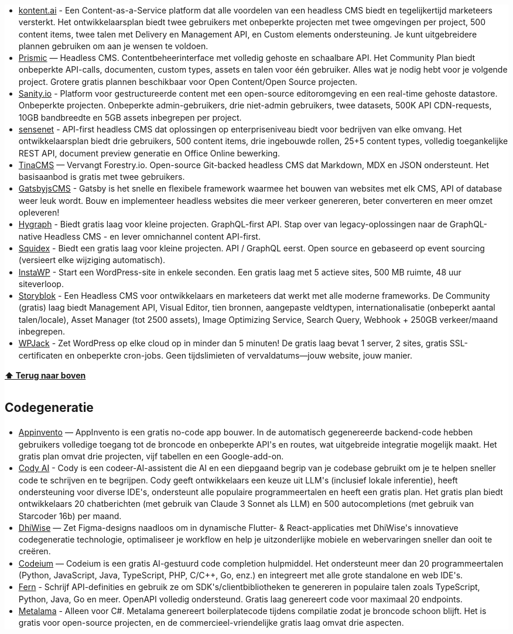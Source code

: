 * [kontent.ai](https://www.kontent.ai) - Een Content-as-a-Service platform dat alle voordelen van een headless CMS biedt en tegelijkertijd marketeers versterkt. Het ontwikkelaarsplan biedt twee gebruikers met onbeperkte projecten met twee omgevingen per project, 500 content items, twee talen met Delivery en Management API, en Custom elements ondersteuning. Je kunt uitgebreidere plannen gebruiken om aan je wensen te voldoen.
* [Prismic](https://www.prismic.io/) — Headless CMS. Contentbeheerinterface met volledig gehoste en schaalbare API. Het Community Plan biedt onbeperkte API-calls, documenten, custom types, assets en talen voor één gebruiker. Alles wat je nodig hebt voor je volgende project. Grotere gratis plannen beschikbaar voor Open Content/Open Source projecten.
* [Sanity.io](https://www.sanity.io/) - Platform voor gestructureerde content met een open-source editoromgeving en een real-time gehoste datastore. Onbeperkte projecten. Onbeperkte admin-gebruikers, drie niet-admin gebruikers, twee datasets, 500K API CDN-requests, 10GB bandbreedte en 5GB assets inbegrepen per project.
* [sensenet](https://sensenet.com) - API-first headless CMS dat oplossingen op enterpriseniveau biedt voor bedrijven van elke omvang. Het ontwikkelaarsplan biedt drie gebruikers, 500 content items, drie ingebouwde rollen, 25+5 content types, volledig toegankelijke REST API, document preview generatie en Office Online bewerking.
* [TinaCMS](https://tina.io/) — Vervangt Forestry.io. Open-source Git-backed headless CMS dat Markdown, MDX en JSON ondersteunt. Het basisaanbod is gratis met twee gebruikers.
* [GatsbyjsCMS](https://www.gatsbyjs.com/) - Gatsby is het snelle en flexibele framework waarmee het bouwen van websites met elk CMS, API of database weer leuk wordt. Bouw en implementeer headless websites die meer verkeer genereren, beter converteren en meer omzet opleveren!
* [Hygraph](https://hygraph.com/) - Biedt gratis laag voor kleine projecten. GraphQL-first API. Stap over van legacy-oplossingen naar de GraphQL-native Headless CMS - en lever omnichannel content API-first.
* [Squidex](https://squidex.io/) - Biedt een gratis laag voor kleine projecten. API / GraphQL eerst. Open source en gebaseerd op event sourcing (versieert elke wijziging automatisch).
* [InstaWP](https://instawp.com/) - Start een WordPress-site in enkele seconden. Een gratis laag met 5 actieve sites, 500 MB ruimte, 48 uur siteverloop.
* [Storyblok](https://www.storyblok.com) - Een Headless CMS voor ontwikkelaars en marketeers dat werkt met alle moderne frameworks. De Community (gratis) laag biedt Management API, Visual Editor, tien bronnen, aangepaste veldtypen, internationalisatie (onbeperkt aantal talen/locale), Asset Manager (tot 2500 assets), Image Optimizing Service, Search Query, Webhook + 250GB verkeer/maand inbegrepen.
* [WPJack](https://wpjack.com) - Zet WordPress op elke cloud op in minder dan 5 minuten! De gratis laag bevat 1 server, 2 sites, gratis SSL-certificaten en onbeperkte cron-jobs. Geen tijdslimieten of vervaldatums—jouw website, jouw manier.

**[⬆️ Terug naar boven](#table-of-contents)**

## Codegeneratie

* [Appinvento](https://appinvento.io/) — AppInvento is een gratis no-code app bouwer. In de automatisch gegenereerde backend-code hebben gebruikers volledige toegang tot de broncode en onbeperkte API's en routes, wat uitgebreide integratie mogelijk maakt. Het gratis plan omvat drie projecten, vijf tabellen en een Google-add-on.
* [Cody AI](https://sourcegraph.com/cody) - Cody is een codeer-AI-assistent die AI en een diepgaand begrip van je codebase gebruikt om je te helpen sneller code te schrijven en te begrijpen. Cody geeft ontwikkelaars een keuze uit LLM's (inclusief lokale inferentie), heeft ondersteuning voor diverse IDE's, ondersteunt alle populaire programmeertalen en heeft een gratis plan. Het gratis plan biedt ontwikkelaars 20 chatberichten (met gebruik van Claude 3 Sonnet als LLM) en 500 autocompletions (met gebruik van Starcoder 16b) per maand.
* [DhiWise](https://www.dhiwise.com/) — Zet Figma-designs naadloos om in dynamische Flutter- & React-applicaties met DhiWise's innovatieve codegeneratie technologie, optimaliseer je workflow en help je uitzonderlijke mobiele en webervaringen sneller dan ooit te creëren.
* [Codeium](https://www.codeium.com/) — Codeium is een gratis AI-gestuurd code completion hulpmiddel. Het ondersteunt meer dan 20 programmeertalen (Python, JavaScript, Java, TypeScript, PHP, C/C++, Go, enz.) en integreert met alle grote standalone en web IDE's.
* [Fern](https://buildwithfern.com) - Schrijf API-definities en gebruik ze om SDK's/clientbibliotheken te genereren in populaire talen zoals TypeScript, Python, Java, Go en meer. OpenAPI volledig ondersteund. Gratis laag genereert code voor maximaal 20 endpoints.
* [Metalama](https://www.postsharp.net/metalama) - Alleen voor C#. Metalama genereert boilerplatecode tijdens compilatie zodat je broncode schoon blijft. Het is gratis voor open-source projecten, en de commercieel-vriendelijke gratis laag omvat drie aspecten.